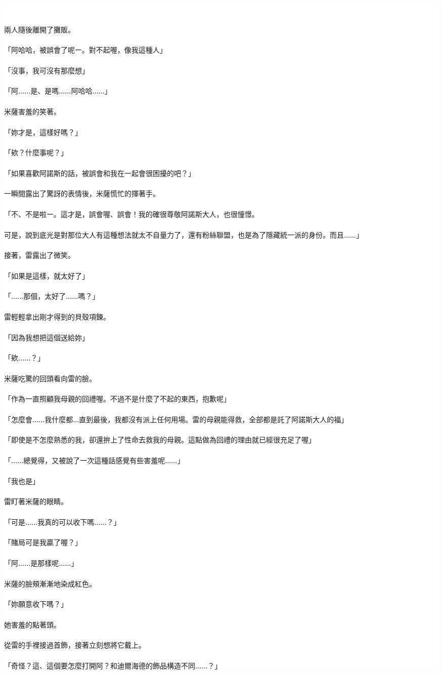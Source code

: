 <br /><br />
兩人隨後離開了攤販。
<br /><br />
「阿哈哈，被誤會了呢ー。對不起喔，像我這種人」
<br /><br />
「沒事，我可沒有那麼想」
<br /><br />
「阿……是、是嗎……阿哈哈……」
<br /><br />
米薩害羞的笑著。
<br /><br />
「妳才是，這樣好嗎？」
<br /><br />
「欸？什麼事呢？」
<br /><br />
「如果喜歡阿諾斯的話，被誤會和我在一起會很困擾的吧？」
<br /><br />
一瞬間露出了驚訝的表情後，米薩慌忙的揮著手。
<br /><br />
「不、不是啦ー。這才是，誤會喔、誤會！我的確很尊敬阿諾斯大人，也很憧憬。
<br /><br />
可是，說到底光是對那位大人有這種想法就太不自量力了，還有粉絲聯盟，也是為了隱藏統一派的身份。而且……」
<br /><br />
接著，雷露出了微笑。
<br /><br />
「如果是這樣，就太好了」
<br /><br />
「……那個，太好了……嗎？」
<br /><br />
雷輕輕拿出剛才得到的貝殼項鍊。
<br /><br />
「因為我想把這個送給妳」
<br /><br />
「欸……？」
<br /><br />
米薩吃驚的回頭看向雷的臉。
<br /><br />
「作為一直照顧我母親的回禮喔。不過不是什麼了不起的東西，抱歉呢」
<br /><br />
「怎麼會……我什麼都...直到最後，我都沒有派上任何用場。雷的母親能得救，全部都是託了阿諾斯大人的福」
<br /><br />
「即使是不怎麼熟悉的我，卻還拚上了性命去救我的母親。這點做為回禮的理由就已經很充足了喔」
<br /><br />
「……總覺得，又被說了一次這種話感覺有些害羞呢……」
<br /><br />
「我也是」
<br /><br />
雷盯著米薩的眼睛。
<br /><br />
「可是……我真的可以收下嗎……？」
<br /><br />
「賭局可是我贏了喔？」
<br /><br />
「阿……是那樣呢……」
<br /><br />
米薩的臉頰漸漸地染成紅色。
<br /><br />
「妳願意收下嗎？」
<br /><br />
她害羞的點著頭。
<br /><br />
從雷的手裡接過首飾，接著立刻想將它戴上。
<br /><br />
「奇怪？這、這個要怎麼打開阿？和迪爾海德的飾品構造不同……？」